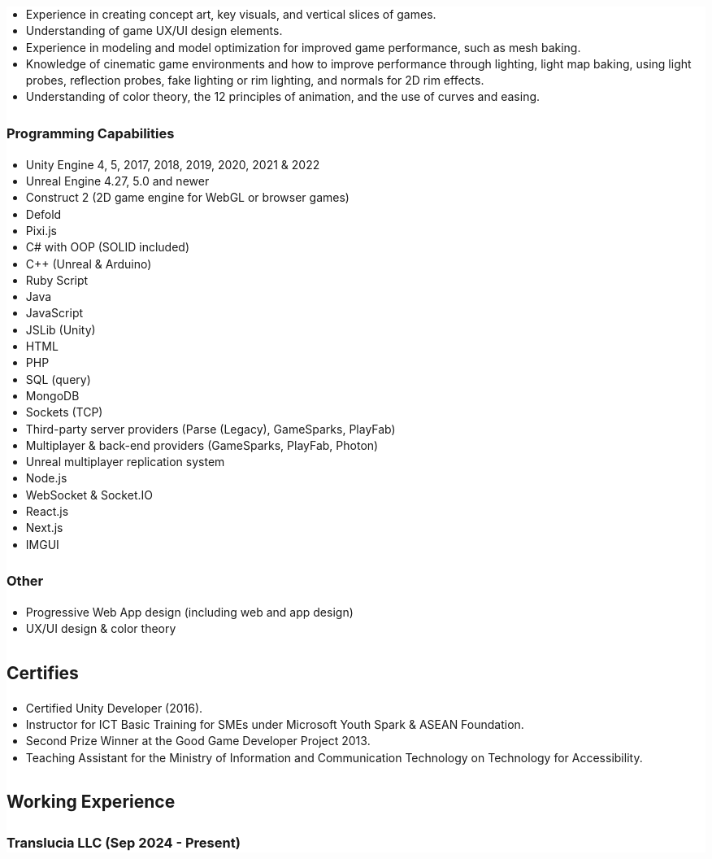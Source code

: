 - Experience in creating concept art, key visuals, and vertical slices of games.
- Understanding of game UX/UI design elements.
- Experience in modeling and model optimization for improved game performance, such as mesh baking.
- Knowledge of cinematic game environments and how to improve performance through lighting, light map baking, using light probes, reflection probes, fake lighting or rim lighting, and normals for 2D rim effects.
- Understanding of color theory, the 12 principles of animation, and the use of curves and easing.

### Programming Capabilities

- Unity Engine 4, 5, 2017, 2018, 2019, 2020, 2021 & 2022
- Unreal Engine 4.27, 5.0 and newer
- Construct 2 (2D game engine for WebGL or browser games)
- Defold
- Pixi.js
- C# with OOP (SOLID included)
- C++ (Unreal & Arduino)
- Ruby Script
- Java
- JavaScript
- JSLib (Unity)
- HTML
- PHP
- SQL (query)
- MongoDB
- Sockets (TCP)
- Third-party server providers (Parse (Legacy), GameSparks, PlayFab)
- Multiplayer & back-end providers (GameSparks, PlayFab, Photon)
- Unreal multiplayer replication system
- Node.js
- WebSocket & Socket.IO
- React.js
- Next.js
- IMGUI

### Other

- Progressive Web App design (including web and app design)
- UX/UI design & color theory

## Certifies

- Certified Unity Developer (2016).
- Instructor for ICT Basic Training for SMEs under Microsoft Youth Spark & ASEAN Foundation.
- Second Prize Winner at the Good Game Developer Project 2013.
- Teaching Assistant for the Ministry of Information and Communication Technology on Technology for Accessibility.

## Working Experience

### Translucia LLC (Sep 2024 - Present)
